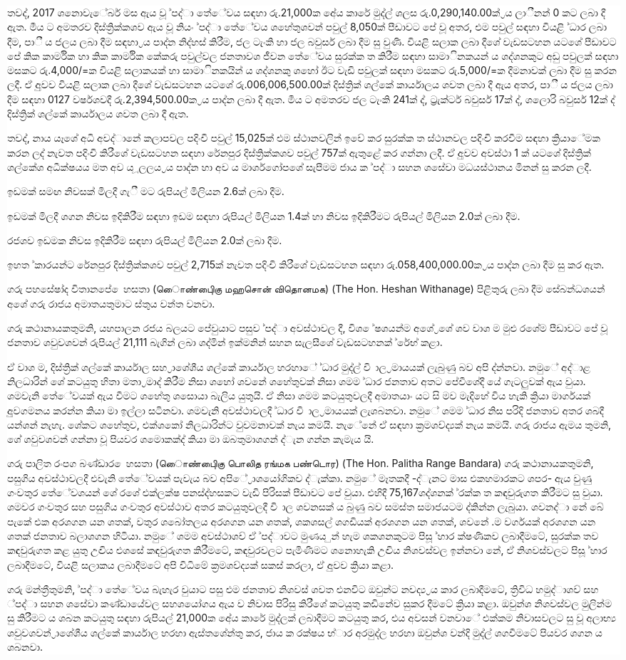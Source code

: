 තවද්‍, 2017 ශනොවැේබර් මස ඇය වූ ්පද්‍ා තේේවය සඳහා රු.21,000ක අේය කාරේ මුද්‍ල් ශලස රු.0,290,140.00ක් ්‍රය ලාීනන් 0 කට ලබා දී ඇත. මීය ට අමතරව දිස්ත්‍රික්කශව ඇය වූ නියං ්පද්‍ා තේේවය ශහේතුශවන් පවුල් 8,050ක් පීඩාවට පේ වූ අතර, එම පවුල් සඳහා වියළි ්ධාර ලබා දීම, පාී ය ජලය ලබා දීම සඳහා ්‍රය පාද්‍න නිද්‍හස් කිරීම, ජල ටැංකි හා ජල බවුසර් ලබා දීම සු වුණි. වියළි සලාක ලබා දීශේ වැඩසටහන යටශේ පීඩාවට පේ කික කාර්මික හා කික කාර්මික කේකරු පවුල්වල ජනතාවශ ජීවන තේේවය සුරක්ක ත කිරීම සඳහා සාමාිනකයන් ය ශද්‍ශනකුට අඩු පවුලක් සඳහා මසකට රු.4,000/=ක වියළි සලාකයක් හා සාමාිනකයින් ය ශද්‍ශනකු ශහෝ ඊට වැඩි පවුලක් සඳහා මසකට රු.5,000/=ක දීමනාවක් ලබා දීම සු කරන ලදී. ඒ අුවව වියළි සලාක ලබා දීශේ වැඩසටහන යටශේ රු.006,006,500.00ක් දිස්ත්‍රික් ශල්කේ කාර්යාලය ශවත ලබා දී ඇය අතර, පාී ය ජලය ලබා දීම සඳහා 0127 වර්ෂශවදී රු.2,394,500.00ක ්‍රය පාද්‍න ලබා දී ඇත. මීය ට අමතරව ජල ටැංකි 241ක් ද්‍, ට්‍රැක්ටර් බවුසර් 17ක් ද්‍, ශලොරි බවුසර් 12ක් ද්‍ දිස්ත්‍රික් ශල්කේ කාර්යාලය ශවත ලබා දී ඇත.

තවද්‍, නාය යෑශේ අධි අවද්‍ානේ කලාපවල පදිංචි පවුල් 15,025ක් එම ස්ථානවලින් ඉවේ කර සුරක්ක ත ස්ථානවල පදිංචි කරවීම සඳහා ක්‍රියාේමක කරන ලද්‍ නැවත පදිංචි කිරීශේ වැඩසටහන සඳහා රේනපුර දිස්ත්‍රික්කශව පවුල් 757ක් ඇතුළේ කර ගන්නා ලදී. ඒ අුවව අවස්ථා 1 ක් යටශේ දිස්ත්‍රික් ශල්කේශ අධීක්ෂයය මත අව ය ූලලය ්‍රය පාද්‍න හා අව ය මාර්ශගෝපශේ සැපීමම ජාය ක ්පද්‍ා සහන ශසේවා මධයස්ථානය මිනන් සු කරන ලදී.

ඉඩමක් සමඟ නිවසක් මිලදී ගැී මට රුපියල් මිලියන 2.6ක් ලබා දීම.

ඉඩමක් මිලදී ශගන නිවස ඉදිකිරීම සඳහා ඉඩම සඳහා රුපියල් මිලියන 1.4ක් හා නිවස ඉදිකිරීමට රුපියල් මිලියන 2.0ක් ලබා දීම.

රජශව ඉඩමක නිවස ඉදිකිරීම සඳහා රුපියල් මිලියන 2.0ක් ලබා දීම.

ඉහත ්කාරයන්ට රේනපුර දිස්ත්‍රික්කශව පවුල් 2,715ක් නැවත පදිංචි කිරීශේ වැඩසටහන සඳහා රු.058,400,000.00ක ්‍රය පාද්‍න ලබා දීම සු කර ඇත.

ගරු පහසේෂා්ද විතානපේ ෙහසතා (ைொண்புைிகு மஹசொன் விதொனமக) (The Hon. Heshan Withanage) පිළිතුරු ලබා දීම සේබන්ධශයන් අශේ ගරු රාජය අමාතයතුමාට ස්තුය වන්ත වනවා.

ගරු කථානායකතුමනි, යහපාලන රජය බලයට පේවුයාට පසුව ්පද්‍ා අවස්ථාවල දී, විශ ේෂශයන්ම අශේ ්‍රශේ ශව වාශ ම මුළු රශේම පීඩාවට පේ වූ ජනතාව ශවුවශවන් රුපියල් 21,111 බැගින් ලබා ශද්‍මින් ඉක්මනින් සහන සැලසීශේ වැඩසටහනක් ්රේභ්‍ කළා.

ඒ වාශ ම, දිස්ත්‍රික් ශල්කේ කාර්යාල සහ ්‍රාශේශීය ශල්කේ කාර්යාල හරහාේ ්ධාර මුද්‍ල් වි ාල ්‍රමායයක් ලැබුණු බව අපි ද්‍න්නවා. නමුේ අද්‍ාළ නිලධාරින් ශේ කටයුතු හිතා මතා ්‍රමාද්‍ කිරීම නිසා ශහෝ ශවනේ ශහේතුවක් නිසා ශමම ්ධාර ජනතාව අතට පේවීශේදී යේ ගැටලුවක් ඇය වුයා. ශමවැනි තේේවයක් ඇය වීමට ශහේතු ශසොයා බැලිය යුතුයි. ඒ නිසා ශමම කටයුතුවලදී අමාතයාං යට සි මව මැදිහේ විය හැකි ක්‍රියා මාර්ගයක් අුවගමනය කරන්න කියා මා ඉල්ලා සටිනවා. ශමවැනි අවස්ථාවලදී ්ධාර වි ාල ්‍රමායයක් ලැශබනවා. නමුේ ශමම ්ධාර නිස පරිදි ජනතාව අතර ශබදී යන්ශන් නැහැ. ශේකට ශහේතුව, එක්ශකෝ නිලධාරින්ට වුවමනාවක් නැය කමයි. නැේනේ ඒ සඳහා ක්‍රමශව්ද්‍යක් නැය කමයි. ගරු රාජය ඇමය තුමනි, ශේ ශවුවශවන් ගන්නා වූ පියවර ශමොකක්ද්‍ කියා මා ඔබතුමාශගන් ද්‍ැන ගන්න කැමැය යි.

ගරු පාලිත රංපග බණ්ඩාර ෙහසතා (ைொண்புைிகு பொலித ரங்மக பண்டொர) (The Hon. Palitha Range Bandara) ගරු කථානායකතුමනි, පසුගිය අවස්ථාවලදී එවැනි තේේවයක් පැවැය බව අපිේ ්‍රාශයෝගිකව ද්‍ැක්කා. නමුේ මෑතකදී -ද්‍ැනට මාස එකහමාරකට ශපර- ඇය වුණු ගංවතුර තේේවශයන් ශේ රශේ එක්ලක්ෂ පනස්ද්‍හසකට වැඩි පිරිසක් පීඩාවට පේ වුයා. එහිදී 75,167ශද්‍ශනක් ්රක්ක ත කඳවුරුගත කිරීමට සු වුයා. ශමවර ගංවතුර සහ පසුගිය ගංවතුර අවස්ථාව අතර කටයුතුවලදී වි ාල ශවනසක් ය බුණු බව සමස්ත සමාජයටම ද්‍කින්න ලැබුයා. ශවනද්‍ා නේ බේ පැකේ එක අරශගන යන ශතක්, වතුර ශබෝතලය අරශගන යන ශතක්, ශකශසල් ශගඩියක් අරශගන යන ශතක්, ශවනේ .ම වර්ගයක් අරශගන යන ශතක් ජනතාව බලාශගන හිටියා. නමුේ ශමම අවස්ථාශව් ඒ ්පද්‍ාවට මුණය ුන් හැම ශකශනකුටම පිසූ ්හාර ක්ෂණිකව ලබාදීමටේ, සුරක්ක තව කඳවුරුගත කළ යුතු උද්‍විය එශසේ කඳවුරුගත කිරීමටේ, කඳවුරවලට පැමිණීමට ශනොහැකි උද්‍විය නිශවස්වල ඉන්නවා නේ, ඒ නිශවස්වලට පිසූ ්හාර ලබාදීමටේ, වියළි සලාකය ලබාදීමටේ අපි විධිමේ ක්‍රමශව්ද්‍යක් සකස් කරලා, ඒ අුවව ක්‍රියා කළා.

ගරු මන්ත්‍රීතුමනි, ්පද්‍ා තේේවය බැහැර වුයාට පසු එම ජනතාව නිශවස් ශවත එනවිට ඔවුන්ට නවද්‍ය ්‍රය කාර ලබාදීමටේ, ත්‍රිවිධ හමුද්‍ාශව් සහ ්පද්‍ා සහන ශසේවා කණ්ඩායේවල සහශයෝගය ඇය ව නිවාස පිරිසු කිරීශේ කටයුතු කඩිනේව සුකර දීමටේ ක්‍රියා කළා. ඔවුන්ශ නිශවස්වල මුලින්ම සු කිරීමට ය ශබන කටයුතු සඳහා රුපියල් 21,000ක අේය කාරේ මුද්‍ලක් ලබාදීමට කටයුතු කර, එය අවසන් වනවාේ එක්කම නිවාසවලට සු වූ අලාභ්‍ය ශවුවශවන් ්‍රාශේශීය ශල්කේ කාර්යාල හරහා ඇස්තශේන්තු කර, ජාය ක රක්ෂය භ්‍ාර අරමුද්‍ල හරහා ඔවුන්ශ වන්දි මුද්‍ල් ශගවීමටේ පියවර ශගන ය ශබනවා.
